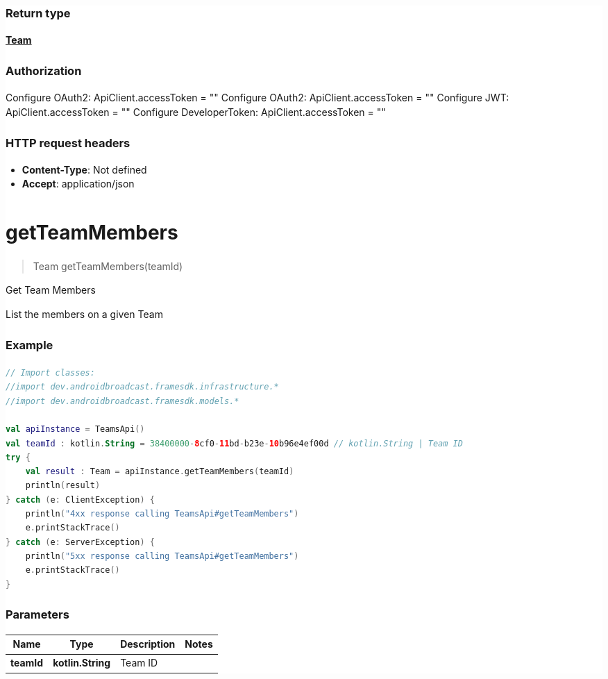### Return type

[**Team**](Team.md)

### Authorization


Configure OAuth2:
    ApiClient.accessToken = ""
Configure OAuth2:
    ApiClient.accessToken = ""
Configure JWT:
    ApiClient.accessToken = ""
Configure DeveloperToken:
    ApiClient.accessToken = ""

### HTTP request headers

 - **Content-Type**: Not defined
 - **Accept**: application/json

<a id="getTeamMembers"></a>
# **getTeamMembers**
> Team getTeamMembers(teamId)

Get Team Members

List the members on a given Team

### Example
```kotlin
// Import classes:
//import dev.androidbroadcast.framesdk.infrastructure.*
//import dev.androidbroadcast.framesdk.models.*

val apiInstance = TeamsApi()
val teamId : kotlin.String = 38400000-8cf0-11bd-b23e-10b96e4ef00d // kotlin.String | Team ID
try {
    val result : Team = apiInstance.getTeamMembers(teamId)
    println(result)
} catch (e: ClientException) {
    println("4xx response calling TeamsApi#getTeamMembers")
    e.printStackTrace()
} catch (e: ServerException) {
    println("5xx response calling TeamsApi#getTeamMembers")
    e.printStackTrace()
}
```

### Parameters
| Name | Type | Description  | Notes |
| ------------- | ------------- | ------------- | ------------- |
| **teamId** | **kotlin.String**| Team ID | |
